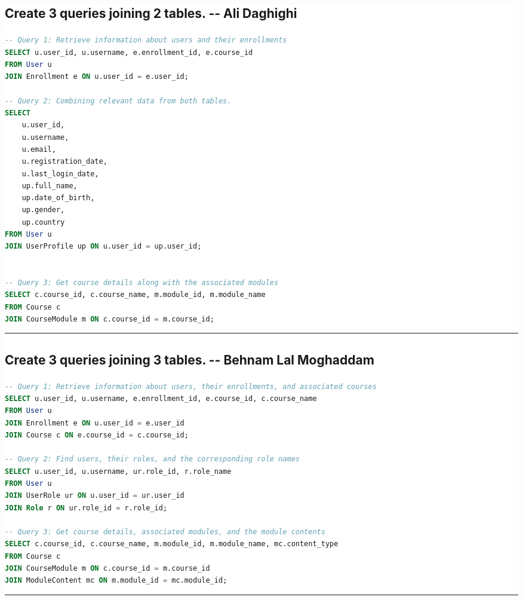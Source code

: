 
## Create 3 queries joining 2 tables. -- Ali Daghighi

```sql
-- Query 1: Retrieve information about users and their enrollments
SELECT u.user_id, u.username, e.enrollment_id, e.course_id
FROM User u
JOIN Enrollment e ON u.user_id = e.user_id;

-- Query 2: Combining relevant data from both tables.
SELECT
    u.user_id,
    u.username,
    u.email,
    u.registration_date,
    u.last_login_date,
    up.full_name,
    up.date_of_birth,
    up.gender,
    up.country
FROM User u
JOIN UserProfile up ON u.user_id = up.user_id;


-- Query 3: Get course details along with the associated modules
SELECT c.course_id, c.course_name, m.module_id, m.module_name
FROM Course c
JOIN CourseModule m ON c.course_id = m.course_id;
```

---

## Create 3 queries joining 3 tables. -- Behnam Lal Moghaddam

```sql
-- Query 1: Retrieve information about users, their enrollments, and associated courses
SELECT u.user_id, u.username, e.enrollment_id, e.course_id, c.course_name
FROM User u
JOIN Enrollment e ON u.user_id = e.user_id
JOIN Course c ON e.course_id = c.course_id;

-- Query 2: Find users, their roles, and the corresponding role names
SELECT u.user_id, u.username, ur.role_id, r.role_name
FROM User u
JOIN UserRole ur ON u.user_id = ur.user_id
JOIN Role r ON ur.role_id = r.role_id;

-- Query 3: Get course details, associated modules, and the module contents
SELECT c.course_id, c.course_name, m.module_id, m.module_name, mc.content_type
FROM Course c
JOIN CourseModule m ON c.course_id = m.course_id
JOIN ModuleContent mc ON m.module_id = mc.module_id;
```

---